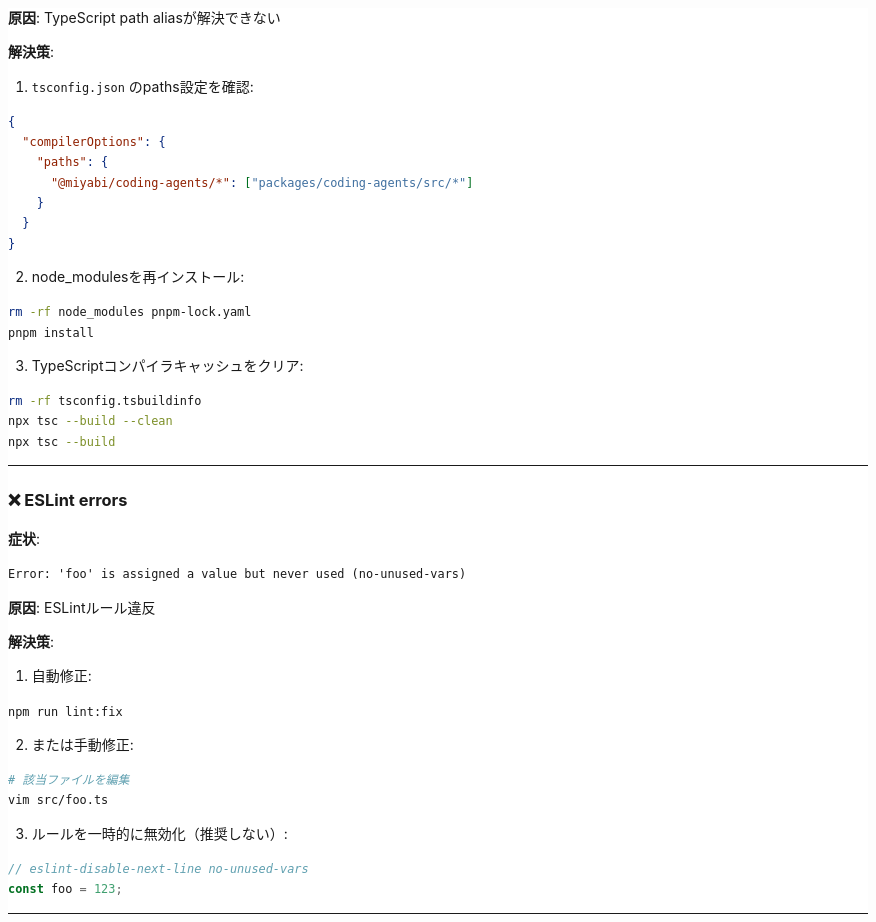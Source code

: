 **原因**: TypeScript path aliasが解決できない

**解決策**:

1. `tsconfig.json` のpaths設定を確認:
```json
{
  "compilerOptions": {
    "paths": {
      "@miyabi/coding-agents/*": ["packages/coding-agents/src/*"]
    }
  }
}
```

2. node_modulesを再インストール:
```bash
rm -rf node_modules pnpm-lock.yaml
pnpm install
```

3. TypeScriptコンパイラキャッシュをクリア:
```bash
rm -rf tsconfig.tsbuildinfo
npx tsc --build --clean
npx tsc --build
```

---

### ❌ ESLint errors

**症状**:
```
Error: 'foo' is assigned a value but never used (no-unused-vars)
```

**原因**: ESLintルール違反

**解決策**:

1. 自動修正:
```bash
npm run lint:fix
```

2. または手動修正:
```bash
# 該当ファイルを編集
vim src/foo.ts
```

3. ルールを一時的に無効化（推奨しない）:
```typescript
// eslint-disable-next-line no-unused-vars
const foo = 123;
```

---
